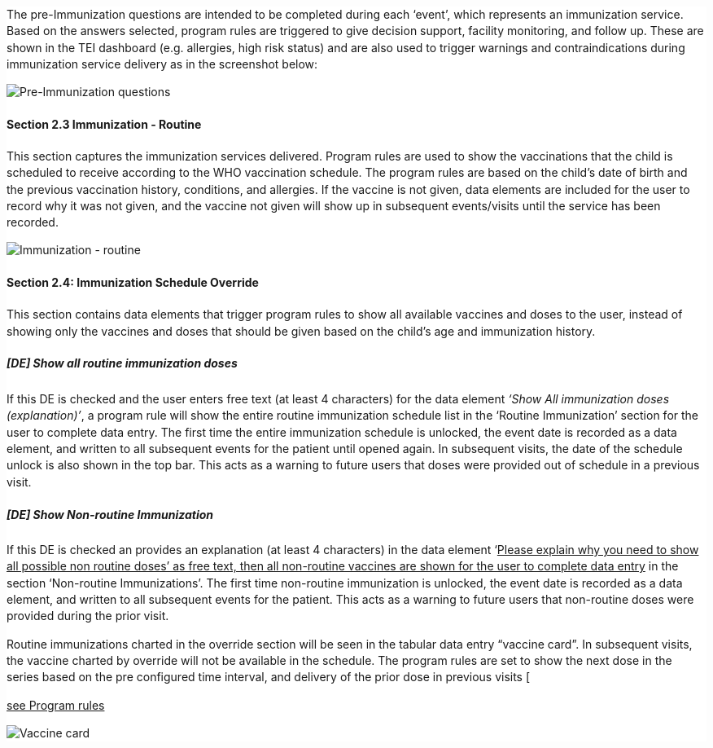 The pre-Immunization questions are intended to be completed during each ‘event’, which represents an immunization service. Based on the answers selected, program rules are triggered to give decision support, facility monitoring, and follow up. These are shown in the TEI dashboard (e.g. allergies, high risk status) and are also used to trigger warnings and contraindications during immunization service delivery as in the screenshot below:

![Pre-Immunization questions](resources/images/epi_tracker_08.png)

#### Section 2.3 Immunization - Routine

This section captures the immunization services delivered. Program rules are used to show the vaccinations that the child is scheduled to receive according to the WHO vaccination schedule. The program rules are based on the child’s date of birth and the previous vaccination history, conditions, and allergies. If the vaccine is not given, data elements are included for the user to record why it was not given, and the vaccine not given will show up in subsequent events/visits until the service has been recorded.

![Immunization - routine](resources/images/epi_tracker_09.png)

#### Section 2.4: Immunization Schedule Override

This section contains data elements that trigger program rules to show all available vaccines and doses to the user, instead of showing only the vaccines and doses that should be given based on the child’s age and immunization history.

##### [DE] Show all routine immunization doses

If this DE is checked and the user enters free text (at least 4 characters) for the data element _‘Show All immunization doses (explanation)’_, a program rule will show the entire routine immunization schedule list in the ‘Routine Immunization’ section for the user to complete data entry. The first time the entire immunization schedule is unlocked, the event date is recorded as a data element, and written to all subsequent events for the patient until opened again. In subsequent visits, the date of the schedule unlock is also shown in the top bar. This acts as a warning to future users that doses were provided out of schedule in a previous visit.

##### [DE] Show Non-routine Immunization

If this DE is checked an provides an explanation (at least 4 characters) in the data element ‘[Please explain why you need to show all possible non routine doses’ as free text, then all non-routine vaccines are shown for the user to complete data entry](https://who-dev.dhis2.org/tracker_dev/dhis-web-tracker-capture/index.html) in the section ‘Non-routine Immunizations’. The first time non-routine immunization is unlocked, the event date is recorded as a data element, and written to all subsequent events for the patient. This acts as a warning to future users that non-routine doses were provided during the prior visit.

Routine immunizations charted in the override section will be seen in the tabular data entry “vaccine card”. In subsequent visits, the vaccine charted by override will not be available in the schedule. The program rules are set to show the next dose in the series based on the pre configured time interval, and delivery of the prior dose in previous visits [

[see Program rules](#epi-tracker-program-rules)

![Vaccine card](resources/images/epi_tracker_10.png)
